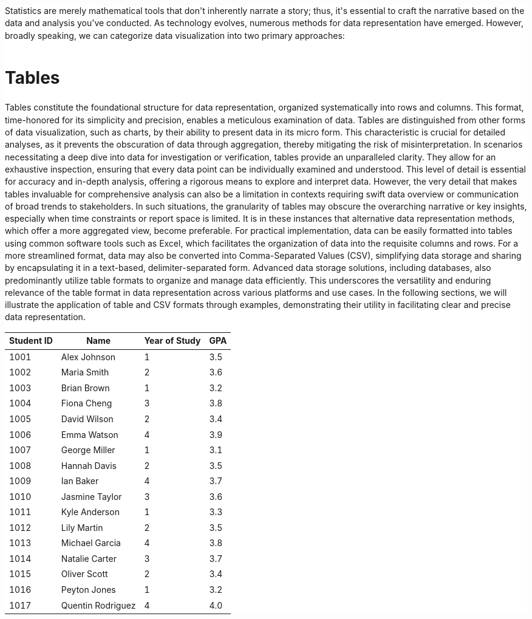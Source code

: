 Statistics are merely mathematical tools that don't inherently narrate a story; thus, it's essential to craft the narrative based on the data and analysis you've conducted. As technology evolves, numerous methods for data representation have emerged. However, broadly speaking, we can categorize data visualization into two primary approaches:

# Tables
Tables constitute the foundational structure for data representation, organized systematically into rows and columns. This format, time-honored for its simplicity and precision, enables a meticulous examination of data. Tables are distinguished from other forms of data visualization, such as charts, by their ability to present data in its micro form. This characteristic is crucial for detailed analyses, as it prevents the obscuration of data through aggregation, thereby mitigating the risk of misinterpretation.
In scenarios necessitating a deep dive into data for investigation or verification, tables provide an unparalleled clarity. They allow for an exhaustive inspection, ensuring that every data point can be individually examined and understood. This level of detail is essential for accuracy and in-depth analysis, offering a rigorous means to explore and interpret data.
However, the very detail that makes tables invaluable for comprehensive analysis can also be a limitation in contexts requiring swift data overview or communication of broad trends to stakeholders. In such situations, the granularity of tables may obscure the overarching narrative or key insights, especially when time constraints or report space is limited. It is in these instances that alternative data representation methods, which offer a more aggregated view, become preferable.
For practical implementation, data can be easily formatted into tables using common software tools such as Excel, which facilitates the organization of data into the requisite columns and rows. For a more streamlined format, data may also be converted into Comma-Separated Values (CSV), simplifying data storage and sharing by encapsulating it in a text-based, delimiter-separated form.
Advanced data storage solutions, including databases, also predominantly utilize table formats to organize and manage data efficiently. This underscores the versatility and enduring relevance of the table format in data representation across various platforms and use cases. In the following sections, we will illustrate the application of table and CSV formats through examples, demonstrating their utility in facilitating clear and precise data representation.

| Student ID | Name               | Year of Study | GPA  |
|------------|--------------------|---------------|------|
| 1001       | Alex Johnson       | 1             | 3.5  |
| 1002       | Maria Smith        | 2             | 3.6  |
| 1003       | Brian Brown        | 1             | 3.2  |
| 1004       | Fiona Cheng        | 3             | 3.8  |
| 1005       | David Wilson       | 2             | 3.4  |
| 1006       | Emma Watson        | 4             | 3.9  |
| 1007       | George Miller      | 1             | 3.1  |
| 1008       | Hannah Davis       | 2             | 3.5  |
| 1009       | Ian Baker          | 4             | 3.7  |
| 1010       | Jasmine Taylor     | 3             | 3.6  |
| 1011       | Kyle Anderson      | 1             | 3.3  |
| 1012       | Lily Martin        | 2             | 3.5  |
| 1013       | Michael Garcia     | 4             | 3.8  |
| 1014       | Natalie Carter     | 3             | 3.7  |
| 1015       | Oliver Scott       | 2             | 3.4  |
| 1016       | Peyton Jones       | 1             | 3.2  |
| 1017       | Quentin Rodriguez  | 4             | 4.0  |